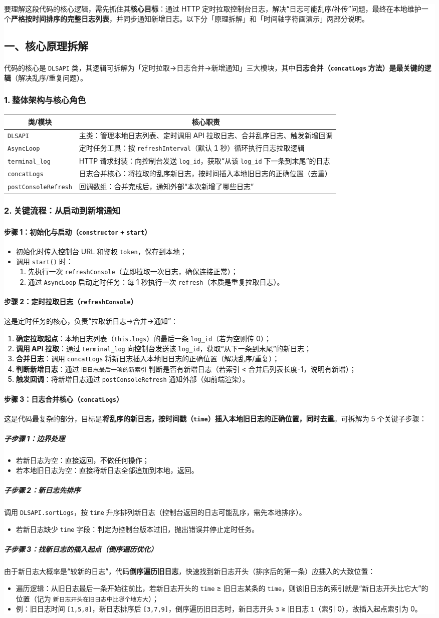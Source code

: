 要理解这段代码的核心逻辑，需先抓住其**核心目标**：通过 HTTP 定时拉取控制台日志，解决“日志可能乱序/补传”问题，最终在本地维护一个**严格按时间排序的完整日志列表**，并同步通知新增日志。以下分「原理拆解」和「时间轴字符画演示」两部分说明。


## 一、核心原理拆解
代码的核心是 `DLSAPI` 类，其逻辑可拆解为「定时拉取→日志合并→新增通知」三大模块，其中**日志合并（`concatLogs` 方法）是最关键的逻辑**（解决乱序/重复问题）。


### 1. 整体架构与核心角色
| 类/模块          | 核心职责                                                                 |
|------------------|--------------------------------------------------------------------------|
| `DLSAPI`         | 主类：管理本地日志列表、定时调用 API 拉取日志、合并乱序日志、触发新增回调 |
| `AsyncLoop`      | 定时任务工具：按 `refreshInterval`（默认 1 秒）循环执行日志拉取逻辑       |
| `terminal_log`   | HTTP 请求封装：向控制台发送 `log_id`，获取“从该 `log_id` 下一条到末尾”的日志 |
| `concatLogs`     | 日志合并核心：将拉取的乱序新日志，按时间插入本地旧日志的正确位置（去重）  |
| `postConsoleRefresh` | 回调数组：合并完成后，通知外部“本次新增了哪些日志”                        |


### 2. 关键流程：从启动到新增通知
#### 步骤 1：初始化与启动（`constructor` + `start`）
- 初始化时传入控制台 URL 和鉴权 `token`，保存到本地；
- 调用 `start()` 时：
  1. 先执行一次 `refreshConsole`（立即拉取一次日志，确保连接正常）；
  2. 通过 `AsyncLoop` 启动定时任务：每 1 秒执行一次 `refresh`（本质是重复拉取日志）。


#### 步骤 2：定时拉取日志（`refreshConsole`）
这是定时任务的核心，负责“拉取新日志→合并→通知”：
1. **确定拉取起点**：本地日志列表（`this.logs`）的最后一条 `log_id`（若为空则传 0）；
2. **调用 API 拉取**：通过 `terminal_log` 向控制台发送该 `log_id`，获取“从下一条到末尾”的新日志；
3. **合并日志**：调用 `concatLogs` 将新日志插入本地旧日志的正确位置（解决乱序/重复）；
4. **判断新增日志**：通过 `旧日志最后一项的新索引` 判断是否有新增日志（若索引 < 合并后列表长度-1，说明有新增）；
5. **触发回调**：将新增日志通过 `postConsoleRefresh` 通知外部（如前端渲染）。


#### 步骤 3：日志合并核心（`concatLogs`）
这是代码最复杂的部分，目标是**将乱序的新日志，按时间戳（`time`）插入本地旧日志的正确位置，同时去重**。可拆解为 5 个关键子步骤：

##### 子步骤 1：边界处理
- 若新日志为空：直接返回，不做任何操作；
- 若本地旧日志为空：直接将新日志全部追加到本地，返回。


##### 子步骤 2：新日志先排序
调用 `DLSAPI.sortLogs`，按 `time` 升序排列新日志（控制台返回的日志可能乱序，需先本地排序）。  
- 若新日志缺少 `time` 字段：判定为控制台版本过旧，抛出错误并停止定时任务。


##### 子步骤 3：找新日志的插入起点（倒序遍历优化）
由于新日志大概率是“较新的日志”，代码**倒序遍历旧日志**，快速找到新日志开头（排序后的第一条）应插入的大致位置：
- 遍历逻辑：从旧日志最后一条开始往前比，若新日志开头的 `time` ≥ 旧日志某条的 `time`，则该旧日志的索引就是“新日志开头比它大”的位置（记为 `新日志开头在旧日志中比哪个地方大`）；
- 例：旧日志时间 `[1,5,8]`，新日志排序后 `[3,7,9]`，倒序遍历旧日志时，新日志开头 `3` ≥ 旧日志 `1`（索引 0），故插入起点索引为 0。
